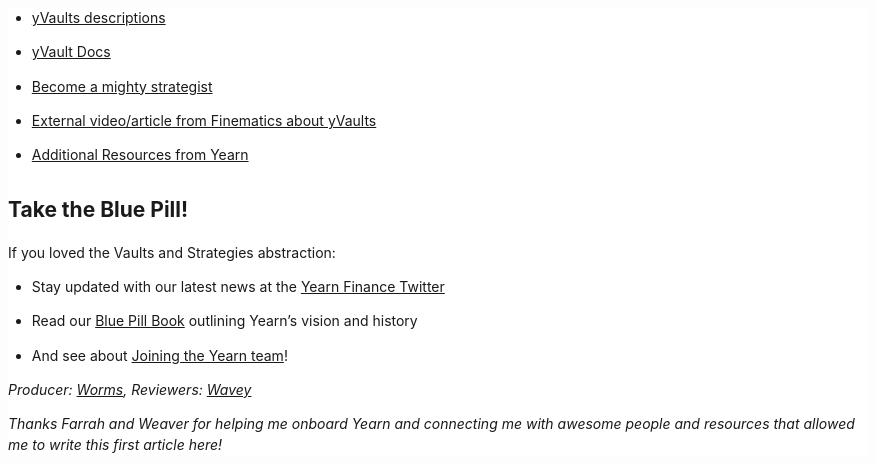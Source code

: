 * [yVaults descriptions](https://vaults.yearn.finance/)

* [yVault Docs](https://docs.yearn.finance/getting-started/products/yvaults/overview)

* [Become a mighty strategist](https://www.youtube.com/watch?v=NVR3teJw0Y0)

* [External video/article from Finematics about yVaults](https://finematics.com/yearn-vaults-eth-vault-explained/)

* [Additional Resources from Yearn](https://docs.yearn.finance/developers/v2/additional-resources)

## Take the Blue Pill!

If you loved the Vaults and Strategies abstraction:

* Stay updated with our latest news at the [Yearn Finance Twitter](https://twitter.com/iearnfinance)

* Read our [Blue Pill Book](https://thebluepill.eth.link/) outlining Yearn’s vision and history

* And see about [Joining the Yearn team](https://yearnfinance.notion.site/Join-Us-3e9c95b9bd7846a18c0f1cbe6ab05eda)!

*Producer: [Worms](https://twitter.com/MarcoWorms), Reviewers: [Wavey](https://twitter.com/wavey0x)*

*Thanks Farrah and Weaver for helping me onboard Yearn and connecting me with awesome people and resources that allowed me to write this first article here!*
